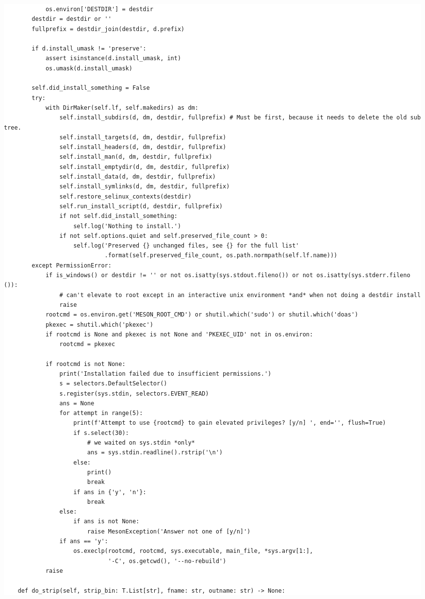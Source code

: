 ```
            os.environ['DESTDIR'] = destdir
        destdir = destdir or ''
        fullprefix = destdir_join(destdir, d.prefix)

        if d.install_umask != 'preserve':
            assert isinstance(d.install_umask, int)
            os.umask(d.install_umask)

        self.did_install_something = False
        try:
            with DirMaker(self.lf, self.makedirs) as dm:
                self.install_subdirs(d, dm, destdir, fullprefix) # Must be first, because it needs to delete the old subtree.
                self.install_targets(d, dm, destdir, fullprefix)
                self.install_headers(d, dm, destdir, fullprefix)
                self.install_man(d, dm, destdir, fullprefix)
                self.install_emptydir(d, dm, destdir, fullprefix)
                self.install_data(d, dm, destdir, fullprefix)
                self.install_symlinks(d, dm, destdir, fullprefix)
                self.restore_selinux_contexts(destdir)
                self.run_install_script(d, destdir, fullprefix)
                if not self.did_install_something:
                    self.log('Nothing to install.')
                if not self.options.quiet and self.preserved_file_count > 0:
                    self.log('Preserved {} unchanged files, see {} for the full list'
                             .format(self.preserved_file_count, os.path.normpath(self.lf.name)))
        except PermissionError:
            if is_windows() or destdir != '' or not os.isatty(sys.stdout.fileno()) or not os.isatty(sys.stderr.fileno()):
                # can't elevate to root except in an interactive unix environment *and* when not doing a destdir install
                raise
            rootcmd = os.environ.get('MESON_ROOT_CMD') or shutil.which('sudo') or shutil.which('doas')
            pkexec = shutil.which('pkexec')
            if rootcmd is None and pkexec is not None and 'PKEXEC_UID' not in os.environ:
                rootcmd = pkexec

            if rootcmd is not None:
                print('Installation failed due to insufficient permissions.')
                s = selectors.DefaultSelector()
                s.register(sys.stdin, selectors.EVENT_READ)
                ans = None
                for attempt in range(5):
                    print(f'Attempt to use {rootcmd} to gain elevated privileges? [y/n] ', end='', flush=True)
                    if s.select(30):
                        # we waited on sys.stdin *only*
                        ans = sys.stdin.readline().rstrip('\n')
                    else:
                        print()
                        break
                    if ans in {'y', 'n'}:
                        break
                else:
                    if ans is not None:
                        raise MesonException('Answer not one of [y/n]')
                if ans == 'y':
                    os.execlp(rootcmd, rootcmd, sys.executable, main_file, *sys.argv[1:],
                              '-C', os.getcwd(), '--no-rebuild')
            raise

    def do_strip(self, strip_bin: T.List[str], fname: str, outname: str) -> None:
```